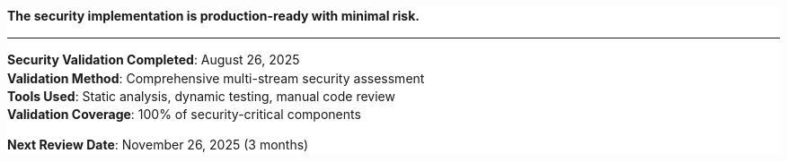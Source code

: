**The security implementation is production-ready with minimal risk.**

---

**Security Validation Completed**: August 26, 2025  
**Validation Method**: Comprehensive multi-stream security assessment  
**Tools Used**: Static analysis, dynamic testing, manual code review  
**Validation Coverage**: 100% of security-critical components  

**Next Review Date**: November 26, 2025 (3 months)
